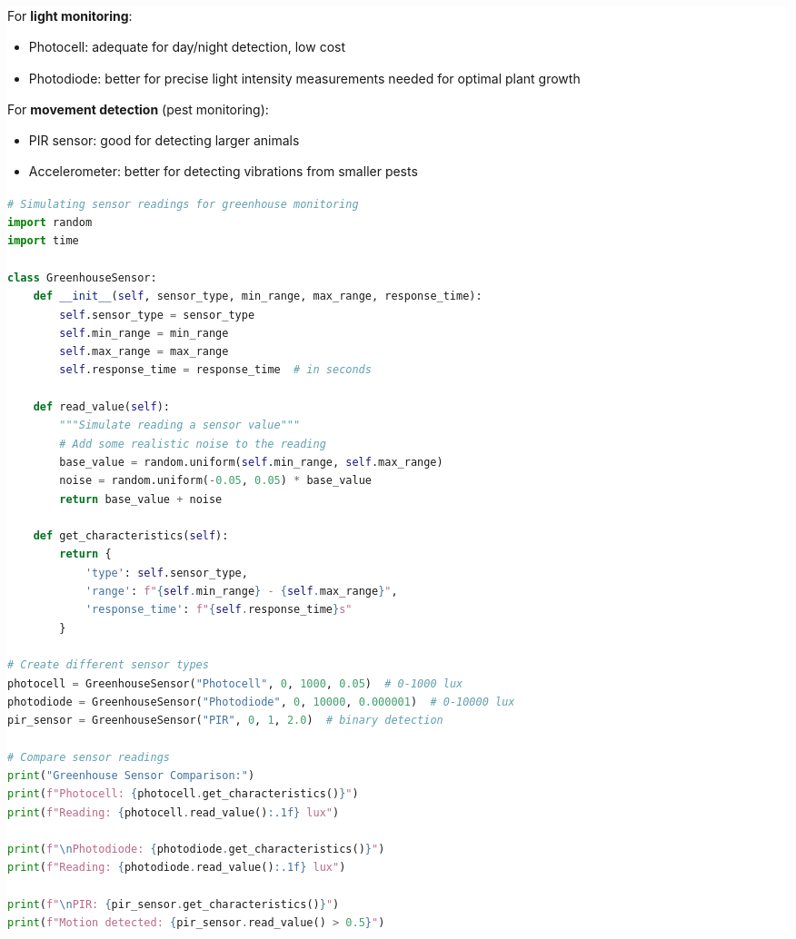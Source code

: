 For **light monitoring**:

- Photocell: adequate for day/night detection, low cost

- Photodiode: better for precise light intensity measurements needed for optimal plant growth

For **movement detection** (pest monitoring):

- PIR sensor: good for detecting larger animals

- Accelerometer: better for detecting vibrations from smaller pests

```python
# Simulating sensor readings for greenhouse monitoring
import random
import time

class GreenhouseSensor:
    def __init__(self, sensor_type, min_range, max_range, response_time):
        self.sensor_type = sensor_type
        self.min_range = min_range
        self.max_range = max_range
        self.response_time = response_time  # in seconds
        
    def read_value(self):
        """Simulate reading a sensor value"""
        # Add some realistic noise to the reading
        base_value = random.uniform(self.min_range, self.max_range)
        noise = random.uniform(-0.05, 0.05) * base_value
        return base_value + noise
    
    def get_characteristics(self):
        return {
            'type': self.sensor_type,
            'range': f"{self.min_range} - {self.max_range}",
            'response_time': f"{self.response_time}s"
        }

# Create different sensor types
photocell = GreenhouseSensor("Photocell", 0, 1000, 0.05)  # 0-1000 lux
photodiode = GreenhouseSensor("Photodiode", 0, 10000, 0.000001)  # 0-10000 lux
pir_sensor = GreenhouseSensor("PIR", 0, 1, 2.0)  # binary detection

# Compare sensor readings
print("Greenhouse Sensor Comparison:")
print(f"Photocell: {photocell.get_characteristics()}")
print(f"Reading: {photocell.read_value():.1f} lux")

print(f"\nPhotodiode: {photodiode.get_characteristics()}")
print(f"Reading: {photodiode.read_value():.1f} lux")

print(f"\nPIR: {pir_sensor.get_characteristics()}")
print(f"Motion detected: {pir_sensor.read_value() > 0.5}")

```
